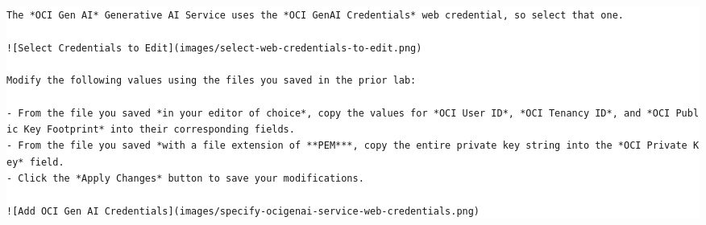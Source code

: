    The *OCI Gen AI* Generative AI Service uses the *OCI GenAI Credentials* web credential, so select that one.

    ![Select Credentials to Edit](images/select-web-credentials-to-edit.png)

    Modify the following values using the files you saved in the prior lab:

    - From the file you saved *in your editor of choice*, copy the values for *OCI User ID*, *OCI Tenancy ID*, and *OCI Public Key Footprint* into their corresponding fields.
    - From the file you saved *with a file extension of **PEM***, copy the entire private key string into the *OCI Private Key* field.
    - Click the *Apply Changes* button to save your modifications.

    ![Add OCI Gen AI Credentials](images/specify-ocigenai-service-web-credentials.png)
